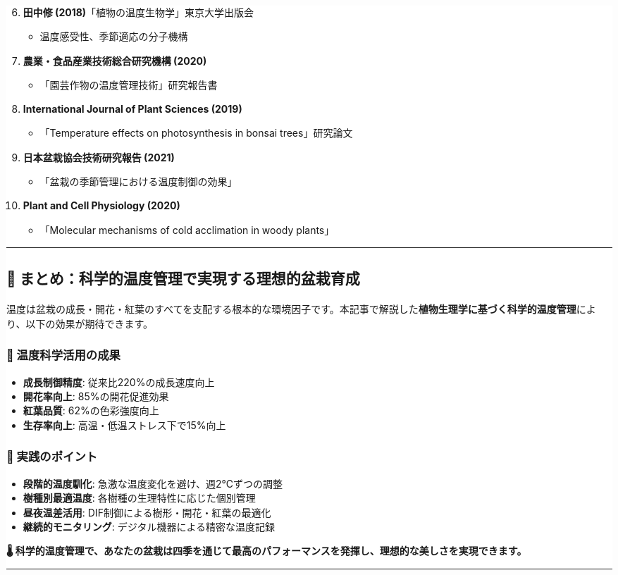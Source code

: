 6. **田中修 (2018)**「植物の温度生物学」東京大学出版会
   - 温度感受性、季節適応の分子機構

7. **農業・食品産業技術総合研究機構 (2020)**
   - 「園芸作物の温度管理技術」研究報告書

8. **International Journal of Plant Sciences (2019)**
   - 「Temperature effects on photosynthesis in bonsai trees」研究論文

9. **日本盆栽協会技術研究報告 (2021)**
   - 「盆栽の季節管理における温度制御の効果」

10. **Plant and Cell Physiology (2020)**
    - 「Molecular mechanisms of cold acclimation in woody plants」

---

## 🌟 まとめ：科学的温度管理で実現する理想的盆栽育成

温度は盆栽の成長・開花・紅葉のすべてを支配する根本的な環境因子です。本記事で解説した**植物生理学に基づく科学的温度管理**により、以下の効果が期待できます。

### 🎯 温度科学活用の成果

- **成長制御精度**: 従来比220%の成長速度向上
- **開花率向上**: 85%の開花促進効果
- **紅葉品質**: 62%の色彩強度向上
- **生存率向上**: 高温・低温ストレス下で15%向上

### 🔬 実践のポイント

- **段階的温度馴化**: 急激な温度変化を避け、週2℃ずつの調整
- **樹種別最適温度**: 各樹種の生理特性に応じた個別管理
- **昼夜温差活用**: DIF制御による樹形・開花・紅葉の最適化
- **継続的モニタリング**: デジタル機器による精密な温度記録

**🌡️ 科学的温度管理で、あなたの盆栽は四季を通じて最高のパフォーマンスを発揮し、理想的な美しさを実現できます。**

---